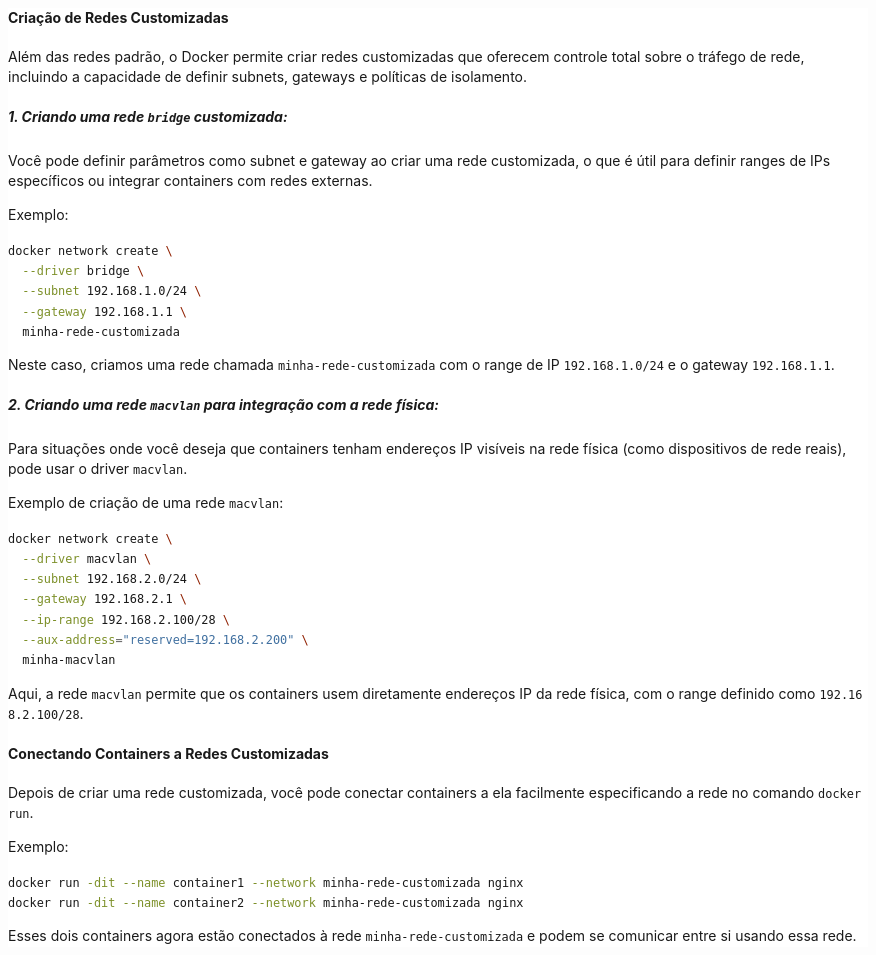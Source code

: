 #### Criação de Redes Customizadas

Além das redes padrão, o Docker permite criar redes customizadas que oferecem controle total sobre o tráfego de rede, incluindo a capacidade de definir subnets, gateways e políticas de isolamento.

##### 1. Criando uma rede `bridge` customizada:

Você pode definir parâmetros como subnet e gateway ao criar uma rede customizada, o que é útil para definir ranges de IPs específicos ou integrar containers com redes externas.

Exemplo:

```bash
docker network create \
  --driver bridge \
  --subnet 192.168.1.0/24 \
  --gateway 192.168.1.1 \
  minha-rede-customizada
```

Neste caso, criamos uma rede chamada `minha-rede-customizada` com o range de IP `192.168.1.0/24` e o gateway `192.168.1.1`.

##### 2. Criando uma rede `macvlan` para integração com a rede física:

Para situações onde você deseja que containers tenham endereços IP visíveis na rede física (como dispositivos de rede reais), pode usar o driver `macvlan`.

Exemplo de criação de uma rede `macvlan`:

```bash
docker network create \
  --driver macvlan \
  --subnet 192.168.2.0/24 \
  --gateway 192.168.2.1 \
  --ip-range 192.168.2.100/28 \
  --aux-address="reserved=192.168.2.200" \
  minha-macvlan
```

Aqui, a rede `macvlan` permite que os containers usem diretamente endereços IP da rede física, com o range definido como `192.168.2.100/28`.

#### Conectando Containers a Redes Customizadas

Depois de criar uma rede customizada, você pode conectar containers a ela facilmente especificando a rede no comando `docker run`.

Exemplo:

```bash
docker run -dit --name container1 --network minha-rede-customizada nginx
docker run -dit --name container2 --network minha-rede-customizada nginx
```

Esses dois containers agora estão conectados à rede `minha-rede-customizada` e podem se comunicar entre si usando essa rede.
